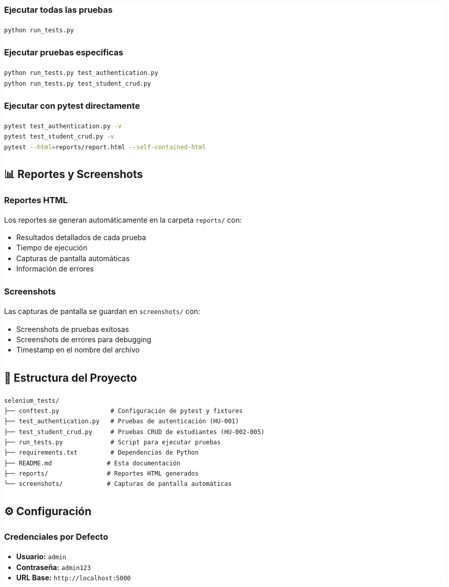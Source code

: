 ### Ejecutar todas las pruebas
```bash
python run_tests.py
```

### Ejecutar pruebas específicas
```bash
python run_tests.py test_authentication.py
python run_tests.py test_student_crud.py
```

### Ejecutar con pytest directamente
```bash
pytest test_authentication.py -v
pytest test_student_crud.py -v
pytest --html=reports/report.html --self-contained-html
```

## 📊 Reportes y Screenshots

### Reportes HTML
Los reportes se generan automáticamente en la carpeta `reports/` con:
- Resultados detallados de cada prueba
- Tiempo de ejecución
- Capturas de pantalla automáticas
- Información de errores

### Screenshots
Las capturas de pantalla se guardan en `screenshots/` con:
- Screenshots de pruebas exitosas
- Screenshots de errores para debugging
- Timestamp en el nombre del archivo

## 📁 Estructura del Proyecto

```
selenium_tests/
├── conftest.py              # Configuración de pytest y fixtures
├── test_authentication.py   # Pruebas de autenticación (HU-001)
├── test_student_crud.py     # Pruebas CRUD de estudiantes (HU-002-005)
├── run_tests.py             # Script para ejecutar pruebas
├── requirements.txt         # Dependencias de Python
├── README.md               # Esta documentación
├── reports/                # Reportes HTML generados
└── screenshots/            # Capturas de pantalla automáticas
```

## ⚙️ Configuración

### Credenciales por Defecto
- **Usuario:** `admin`
- **Contraseña:** `admin123`
- **URL Base:** `http://localhost:5000`
